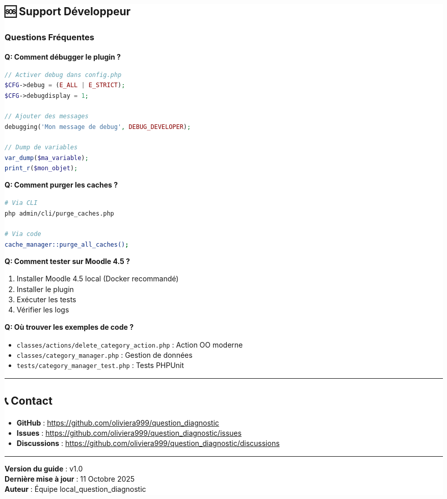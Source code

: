 
## 🆘 Support Développeur

### Questions Fréquentes

**Q: Comment débugger le plugin ?**

```php
// Activer debug dans config.php
$CFG->debug = (E_ALL | E_STRICT);
$CFG->debugdisplay = 1;

// Ajouter des messages
debugging('Mon message de debug', DEBUG_DEVELOPER);

// Dump de variables
var_dump($ma_variable);
print_r($mon_objet);
```

**Q: Comment purger les caches ?**

```bash
# Via CLI
php admin/cli/purge_caches.php

# Via code
cache_manager::purge_all_caches();
```

**Q: Comment tester sur Moodle 4.5 ?**

1. Installer Moodle 4.5 local (Docker recommandé)
2. Installer le plugin
3. Exécuter les tests
4. Vérifier les logs

**Q: Où trouver les exemples de code ?**

- `classes/actions/delete_category_action.php` : Action OO moderne
- `classes/category_manager.php` : Gestion de données
- `tests/category_manager_test.php` : Tests PHPUnit

---

## 📞 Contact

- **GitHub** : https://github.com/oliviera999/question_diagnostic
- **Issues** : https://github.com/oliviera999/question_diagnostic/issues
- **Discussions** : https://github.com/oliviera999/question_diagnostic/discussions

---

**Version du guide** : v1.0  
**Dernière mise à jour** : 11 Octobre 2025  
**Auteur** : Équipe local_question_diagnostic  

